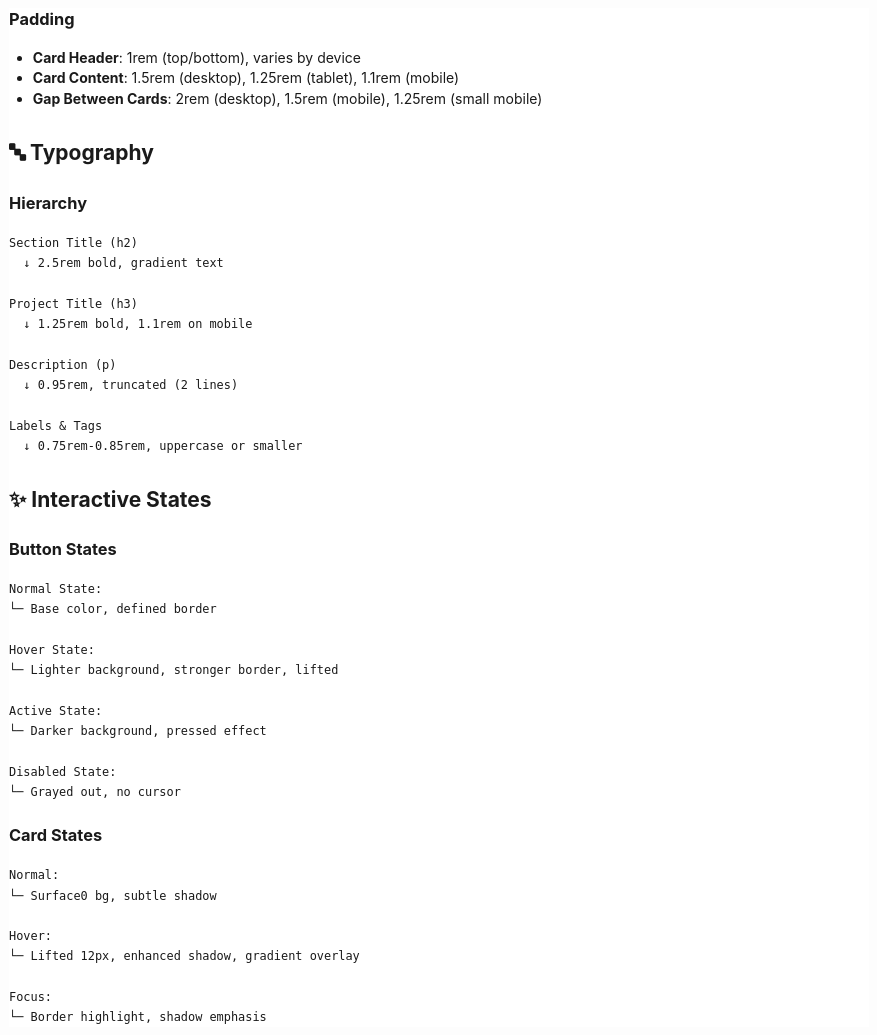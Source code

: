 ### Padding

- **Card Header**: 1rem (top/bottom), varies by device
- **Card Content**: 1.5rem (desktop), 1.25rem (tablet), 1.1rem (mobile)
- **Gap Between Cards**: 2rem (desktop), 1.5rem (mobile), 1.25rem (small mobile)

## 🔤 Typography

### Hierarchy

```
Section Title (h2)
  ↓ 2.5rem bold, gradient text

Project Title (h3)
  ↓ 1.25rem bold, 1.1rem on mobile

Description (p)
  ↓ 0.95rem, truncated (2 lines)

Labels & Tags
  ↓ 0.75rem-0.85rem, uppercase or smaller
```

## ✨ Interactive States

### Button States

```
Normal State:
└─ Base color, defined border

Hover State:
└─ Lighter background, stronger border, lifted

Active State:
└─ Darker background, pressed effect

Disabled State:
└─ Grayed out, no cursor
```

### Card States

```
Normal:
└─ Surface0 bg, subtle shadow

Hover:
└─ Lifted 12px, enhanced shadow, gradient overlay

Focus:
└─ Border highlight, shadow emphasis
```
